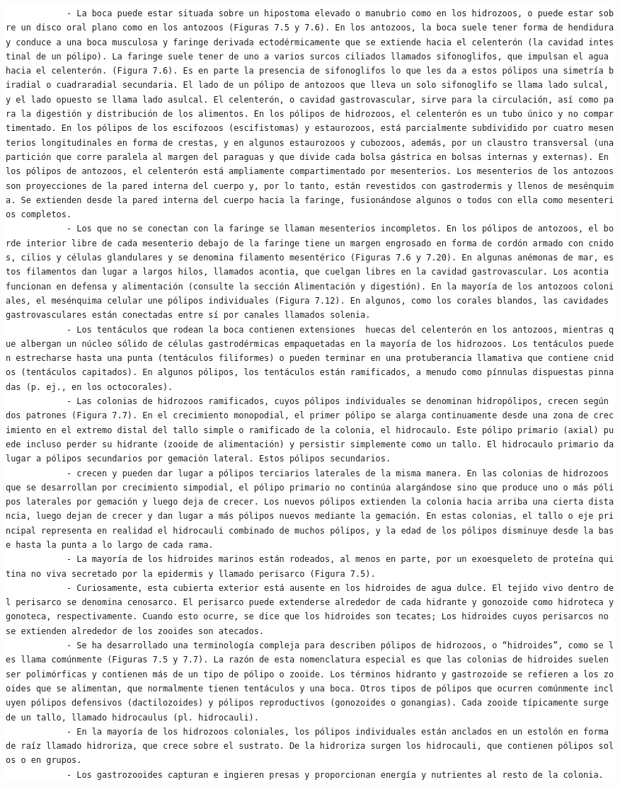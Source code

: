 				- La boca puede estar situada sobre un hipostoma elevado o manubrio como en los hidrozoos, o puede estar sobre un disco oral plano como en los antozoos (Figuras 7.5 y 7.6). En los antozoos, la boca suele tener forma de hendidura y conduce a una boca musculosa y faringe derivada ectodérmicamente que se extiende hacia el celenterón (la cavidad intestinal de un pólipo). La faringe suele tener de uno a varios surcos ciliados llamados sifonoglifos, que impulsan el agua hacia el celenterón. (Figura 7.6). Es en parte la presencia de sifonoglifos lo que les da a estos pólipos una simetría biradial o cuadraradial secundaria. El lado de un pólipo de antozoos que lleva un solo sifonoglifo se llama lado sulcal, y el lado opuesto se llama lado asulcal. El celenterón, o cavidad gastrovascular, sirve para la circulación, así como para la digestión y distribución de los alimentos. En los pólipos de hidrozoos, el celenterón es un tubo único y no compartimentado. En los pólipos de los escifozoos (escifistomas) y estaurozoos, está parcialmente subdividido por cuatro mesenterios longitudinales en forma de crestas, y en algunos estaurozoos y cubozoos, además, por un claustro transversal (una partición que corre paralela al margen del paraguas y que divide cada bolsa gástrica en bolsas internas y externas). En los pólipos de antozoos, el celenterón está ampliamente compartimentado por mesenterios. Los mesenterios de los antozoos son proyecciones de la pared interna del cuerpo y, por lo tanto, están revestidos con gastrodermis y llenos de mesénquima. Se extienden desde la pared interna del cuerpo hacia la faringe, fusionándose algunos o todos con ella como mesenterios completos.
				- Los que no se conectan con la faringe se llaman mesenterios incompletos. En los pólipos de antozoos, el borde interior libre de cada mesenterio debajo de la faringe tiene un margen engrosado en forma de cordón armado con cnidos, cilios y células glandulares y se denomina filamento mesentérico (Figuras 7.6 y 7.20). En algunas anémonas de mar, estos filamentos dan lugar a largos hilos, llamados acontia, que cuelgan libres en la cavidad gastrovascular. Los acontia funcionan en defensa y alimentación (consulte la sección Alimentación y digestión). En la mayoría de los antozoos coloniales, el mesénquima celular une pólipos individuales (Figura 7.12). En algunos, como los corales blandos, las cavidades gastrovasculares están conectadas entre sí por canales llamados solenia.
				- Los tentáculos que rodean la boca contienen extensiones  huecas del celenterón en los antozoos, mientras que albergan un núcleo sólido de células gastrodérmicas empaquetadas en la mayoría de los hidrozoos. Los tentáculos pueden estrecharse hasta una punta (tentáculos filiformes) o pueden terminar en una protuberancia llamativa que contiene cnidos (tentáculos capitados). En algunos pólipos, los tentáculos están ramificados, a menudo como pínnulas dispuestas pinnadas (p. ej., en los octocorales).
				- Las colonias de hidrozoos ramificados, cuyos pólipos individuales se denominan hidropólipos, crecen según dos patrones (Figura 7.7). En el crecimiento monopodial, el primer pólipo se alarga continuamente desde una zona de crecimiento en el extremo distal del tallo simple o ramificado de la colonia, el hidrocaulo. Este pólipo primario (axial) puede incluso perder su hidrante (zooide de alimentación) y persistir simplemente como un tallo. El hidrocaulo primario da lugar a pólipos secundarios por gemación lateral. Estos pólipos secundarios.
				- crecen y pueden dar lugar a pólipos terciarios laterales de la misma manera. En las colonias de hidrozoos que se desarrollan por crecimiento simpodial, el pólipo primario no continúa alargándose sino que produce uno o más pólipos laterales por gemación y luego deja de crecer. Los nuevos pólipos extienden la colonia hacia arriba una cierta distancia, luego dejan de crecer y dan lugar a más pólipos nuevos mediante la gemación. En estas colonias, el tallo o eje principal representa en realidad el hidrocauli combinado de muchos pólipos, y la edad de los pólipos disminuye desde la base hasta la punta a lo largo de cada rama.
				- La mayoría de los hidroides marinos están rodeados, al menos en parte, por un exoesqueleto de proteína quitina no viva secretado por la epidermis y llamado perisarco (Figura 7.5).
				- Curiosamente, esta cubierta exterior está ausente en los hidroides de agua dulce. El tejido vivo dentro del perisarco se denomina cenosarco. El perisarco puede extenderse alrededor de cada hidrante y gonozoide como hidroteca y gonoteca, respectivamente. Cuando esto ocurre, se dice que los hidroides son tecates; Los hidroides cuyos perisarcos no se extienden alrededor de los zooides son atecados.
				- Se ha desarrollado una terminología compleja para describen pólipos de hidrozoos, o “hidroides”, como se les llama comúnmente (Figuras 7.5 y 7.7). La razón de esta nomenclatura especial es que las colonias de hidroides suelen ser polimórficas y contienen más de un tipo de pólipo o zooide. Los términos hidranto y gastrozoide se refieren a los zooides que se alimentan, que normalmente tienen tentáculos y una boca. Otros tipos de pólipos que ocurren comúnmente incluyen pólipos defensivos (dactilozoides) y pólipos reproductivos (gonozoides o gonangias). Cada zooide típicamente surge de un tallo, llamado hidrocaulus (pl. hidrocauli).
				- En la mayoría de los hidrozoos coloniales, los pólipos individuales están anclados en un estolón en forma de raíz llamado hidroriza, que crece sobre el sustrato. De la hidroriza surgen los hidrocauli, que contienen pólipos solos o en grupos.
				- Los gastrozooides capturan e ingieren presas y proporcionan energía y nutrientes al resto de la colonia.